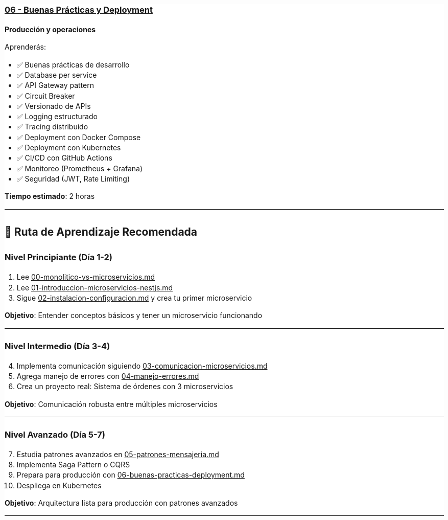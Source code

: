 ### [06 - Buenas Prácticas y Deployment](./06-buenas-practicas-deployment.md)
**Producción y operaciones**

Aprenderás:
- ✅ Buenas prácticas de desarrollo
- ✅ Database per service
- ✅ API Gateway pattern
- ✅ Circuit Breaker
- ✅ Versionado de APIs
- ✅ Logging estructurado
- ✅ Tracing distribuido
- ✅ Deployment con Docker Compose
- ✅ Deployment con Kubernetes
- ✅ CI/CD con GitHub Actions
- ✅ Monitoreo (Prometheus + Grafana)
- ✅ Seguridad (JWT, Rate Limiting)

**Tiempo estimado**: 2 horas

---

## 🎯 Ruta de Aprendizaje Recomendada

### Nivel Principiante (Día 1-2)
1. Lee [00-monolitico-vs-microservicios.md](./00-monolitico-vs-microservicios.md)
2. Lee [01-introduccion-microservicios-nestjs.md](./01-introduccion-microservicios-nestjs.md)
3. Sigue [02-instalacion-configuracion.md](./02-instalacion-configuracion.md) y crea tu primer microservicio

**Objetivo**: Entender conceptos básicos y tener un microservicio funcionando

---

### Nivel Intermedio (Día 3-4)
4. Implementa comunicación siguiendo [03-comunicacion-microservicios.md](./03-comunicacion-microservicios.md)
5. Agrega manejo de errores con [04-manejo-errores.md](./04-manejo-errores.md)
6. Crea un proyecto real: Sistema de órdenes con 3 microservicios

**Objetivo**: Comunicación robusta entre múltiples microservicios

---

### Nivel Avanzado (Día 5-7)
7. Estudia patrones avanzados en [05-patrones-mensajeria.md](./05-patrones-mensajeria.md)
8. Implementa Saga Pattern o CQRS
9. Prepara para producción con [06-buenas-practicas-deployment.md](./06-buenas-practicas-deployment.md)
10. Despliega en Kubernetes

**Objetivo**: Arquitectura lista para producción con patrones avanzados

---